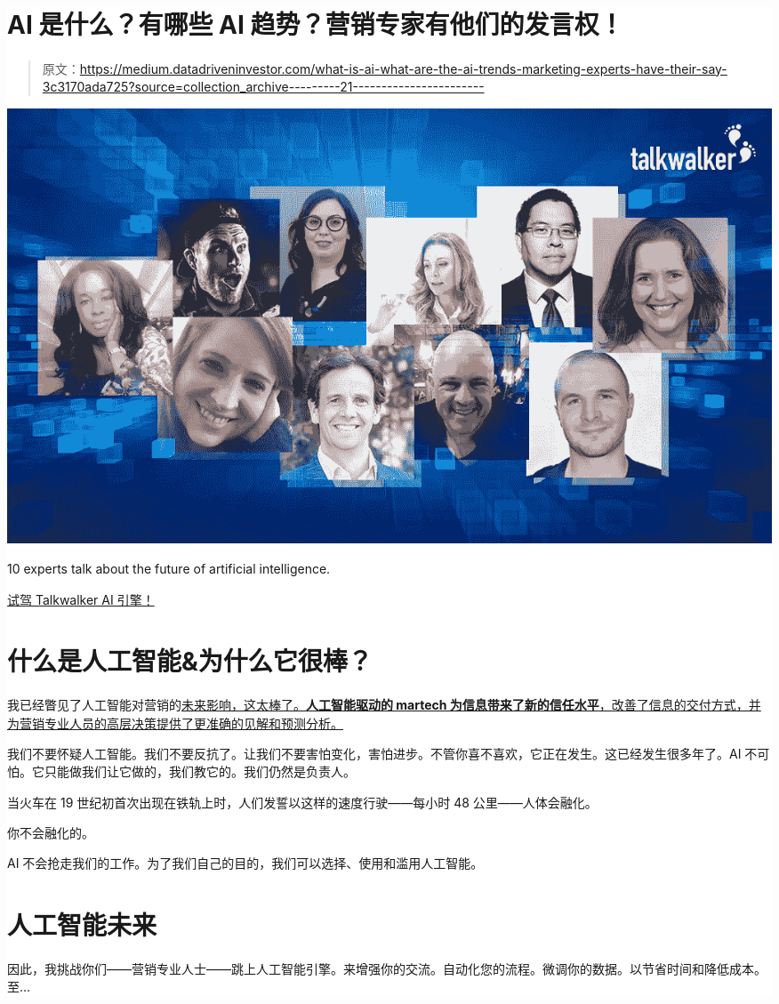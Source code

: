 # AI 是什么？有哪些 AI 趋势？营销专家有他们的发言权！

> 原文：<https://medium.datadriveninvestor.com/what-is-ai-what-are-the-ai-trends-marketing-experts-have-their-say-3c3170ada725?source=collection_archive---------21----------------------->

![](img/f8f08cc514c7d89de815fe5d78620f3b.png)

10 experts talk about the future of artificial intelligence.

[试驾 Talkwalker AI 引擎！](https://www.talkwalker.com/artificial-intelligence-form)

# 什么是人工智能&为什么它很棒？

我已经瞥见了人工智能对营销的[未来影响，这太棒了。**人工智能驱动的 martech 为信息带来了新的信任水平**，改善了信息的交付方式，并为营销专业人员的高层决策提供了更准确的见解和预测分析。](https://www.talkwalker.com/artificial-intelligence-form)

我们不要怀疑人工智能。我们不要反抗了。让我们不要害怕变化，害怕进步。不管你喜不喜欢，它正在发生。这已经发生很多年了。AI 不可怕。它只能做我们让它做的，我们教它的。我们仍然是负责人。

当火车在 19 世纪初首次出现在铁轨上时，人们发誓以这样的速度行驶——每小时 48 公里——人体会融化。

你不会融化的。

AI 不会抢走我们的工作。为了我们自己的目的，我们可以选择、使用和滥用人工智能。

# 人工智能未来

因此，我挑战你们——营销专业人士——跳上人工智能引擎。来增强你的交流。自动化您的流程。微调你的数据。以节省时间和降低成本。至…
